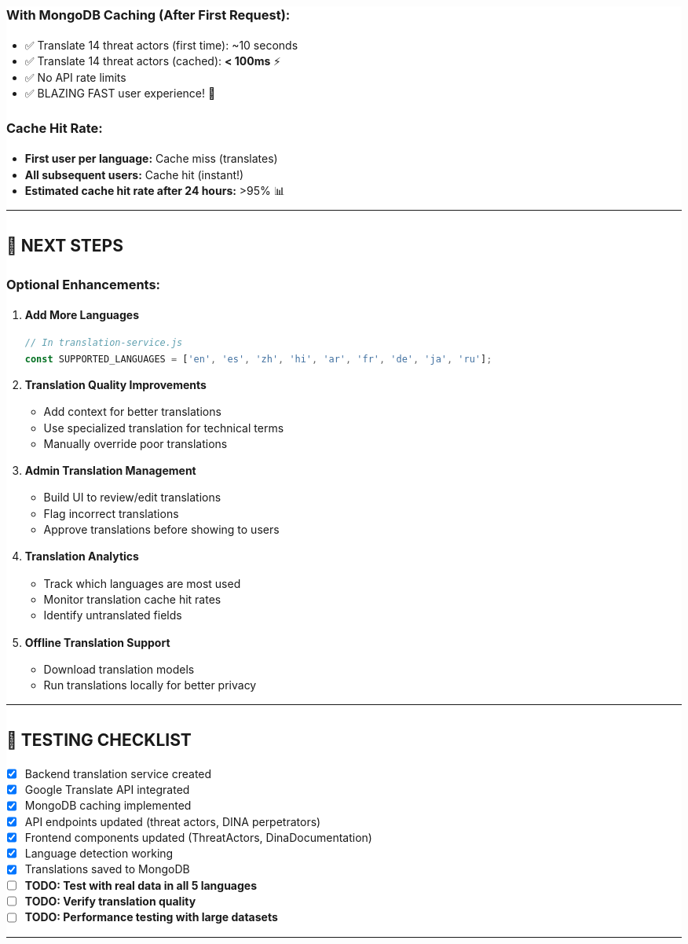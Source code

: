 ### With MongoDB Caching (After First Request):
- ✅ Translate 14 threat actors (first time): ~10 seconds
- ✅ Translate 14 threat actors (cached): **< 100ms** ⚡
- ✅ No API rate limits
- ✅ BLAZING FAST user experience! 💨

### Cache Hit Rate:
- **First user per language:** Cache miss (translates)
- **All subsequent users:** Cache hit (instant!)
- **Estimated cache hit rate after 24 hours:** >95% 📊

---

## 🎯 NEXT STEPS

### Optional Enhancements:

1. **Add More Languages**
   ```javascript
   // In translation-service.js
   const SUPPORTED_LANGUAGES = ['en', 'es', 'zh', 'hi', 'ar', 'fr', 'de', 'ja', 'ru'];
   ```

2. **Translation Quality Improvements**
   - Add context for better translations
   - Use specialized translation for technical terms
   - Manually override poor translations

3. **Admin Translation Management**
   - Build UI to review/edit translations
   - Flag incorrect translations
   - Approve translations before showing to users

4. **Translation Analytics**
   - Track which languages are most used
   - Monitor translation cache hit rates
   - Identify untranslated fields

5. **Offline Translation Support**
   - Download translation models
   - Run translations locally for better privacy

---

## 🧪 TESTING CHECKLIST

- [x] Backend translation service created
- [x] Google Translate API integrated
- [x] MongoDB caching implemented
- [x] API endpoints updated (threat actors, DINA perpetrators)
- [x] Frontend components updated (ThreatActors, DinaDocumentation)
- [x] Language detection working
- [x] Translations saved to MongoDB
- [ ] **TODO: Test with real data in all 5 languages**
- [ ] **TODO: Verify translation quality**
- [ ] **TODO: Performance testing with large datasets**

---